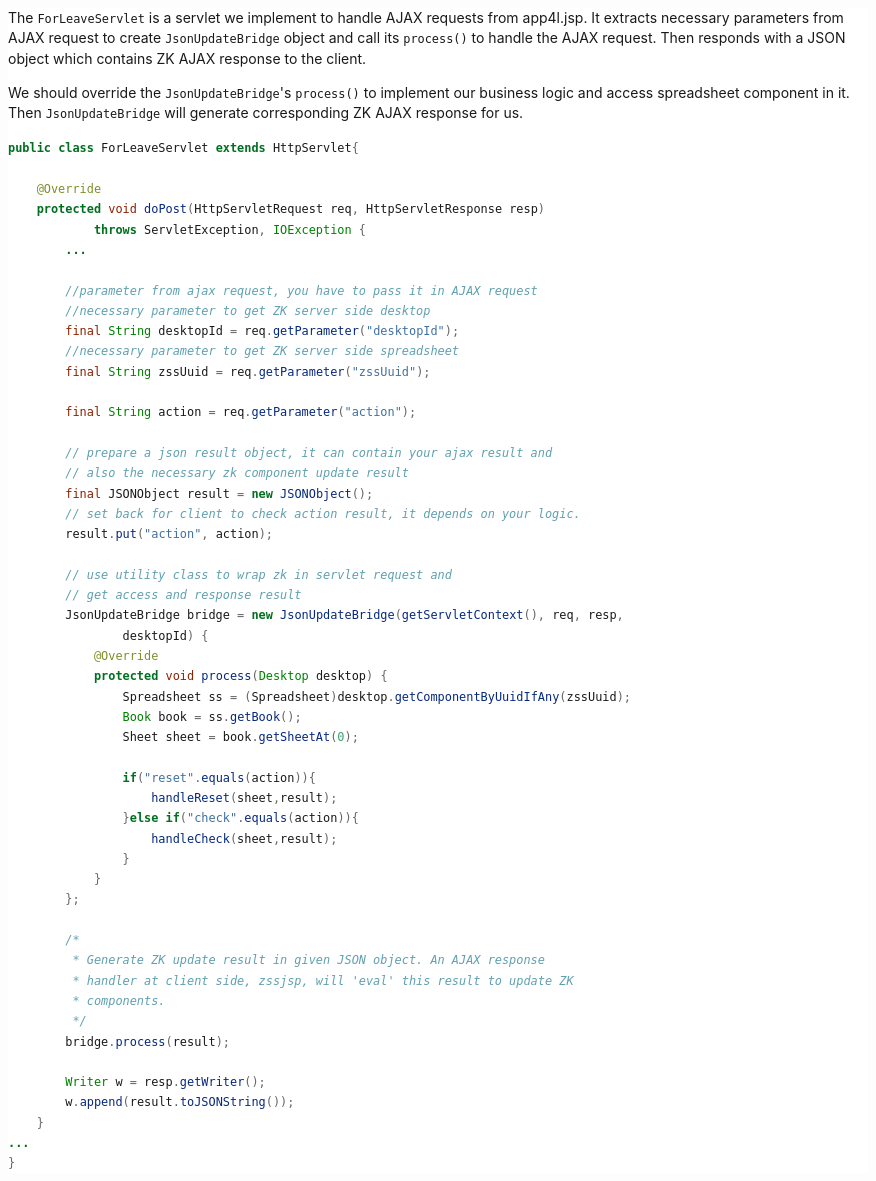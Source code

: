 The `ForLeaveServlet` is a servlet we implement to handle AJAX requests
from app4l.jsp. It extracts necessary parameters from AJAX request to
create `JsonUpdateBridge` object and call its `process()` to handle the
AJAX request. Then responds with a JSON object which contains ZK AJAX
response to the client.

We should override the `JsonUpdateBridge`'s `process()` to implement our
business logic and access spreadsheet component in it. Then
`JsonUpdateBridge` will generate corresponding ZK AJAX response for us.

``` java
public class ForLeaveServlet extends HttpServlet{

    @Override
    protected void doPost(HttpServletRequest req, HttpServletResponse resp)
            throws ServletException, IOException {
        ...
        
        //parameter from ajax request, you have to pass it in AJAX request
        //necessary parameter to get ZK server side desktop
        final String desktopId = req.getParameter("desktopId");
        //necessary parameter to get ZK server side spreadsheet
        final String zssUuid = req.getParameter("zssUuid");
        
        final String action = req.getParameter("action");
        
        // prepare a json result object, it can contain your ajax result and
        // also the necessary zk component update result
        final JSONObject result = new JSONObject();
        // set back for client to check action result, it depends on your logic.
        result.put("action", action);
        
        // use utility class to wrap zk in servlet request and
        // get access and response result
        JsonUpdateBridge bridge = new JsonUpdateBridge(getServletContext(), req, resp,
                desktopId) {
            @Override
            protected void process(Desktop desktop) {
                Spreadsheet ss = (Spreadsheet)desktop.getComponentByUuidIfAny(zssUuid);
                Book book = ss.getBook();
                Sheet sheet = book.getSheetAt(0);
                
                if("reset".equals(action)){
                    handleReset(sheet,result);
                }else if("check".equals(action)){
                    handleCheck(sheet,result);
                }
            }
        };
        
        /*
         * Generate ZK update result in given JSON object. An AJAX response
         * handler at client side, zssjsp, will 'eval' this result to update ZK
         * components.
         */
        bridge.process(result);

        Writer w = resp.getWriter();
        w.append(result.toJSONString());    
    }
...
}
```
